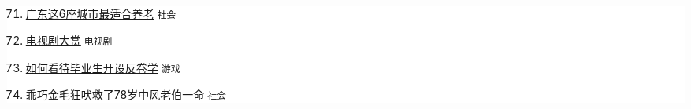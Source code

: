 71. [广东这6座城市最适合养老](https://m.weibo.cn/search?containerid=100103type%3D1%26t%3D10%26q%3D%23%E5%B9%BF%E4%B8%9C%E8%BF%996%E5%BA%A7%E5%9F%8E%E5%B8%82%E6%9C%80%E9%80%82%E5%90%88%E5%85%BB%E8%80%81%23&stream_entry_id=31&isnewpage=1&extparam=seat%3D1%26filter_type%3Drealtimehot%26band_rank%3D44%26lcate%3D5001%26pos%3D45%26flag%3D0%26c_type%3D31%26q%3D%2523%25E5%25B9%25BF%25E4%25B8%259C%25E8%25BF%25996%25E5%25BA%25A7%25E5%259F%258E%25E5%25B8%2582%25E6%259C%2580%25E9%2580%2582%25E5%2590%2588%25E5%2585%25BB%25E8%2580%2581%2523%26dgr%3D0%26cate%3D5001%26realpos%3D44%26display_time%3D1670576964%26pre_seqid%3D1670576964846922123244&luicode=10000011&lfid=106003type%3D25%26t%3D3%26disable_hot%3D1%26filter_type%3Drealtimehot) `社会` 

72. [电视剧大赏](https://m.weibo.cn/search?containerid=100103type%3D1%26t%3D10%26q%3D%23%E7%94%B5%E8%A7%86%E5%89%A7%E5%A4%A7%E8%B5%8F%23&stream_entry_id=31&isnewpage=1&extparam=seat%3D1%26filter_type%3Drealtimehot%26band_rank%3D45%26lcate%3D5001%26pos%3D46%26flag%3D0%26c_type%3D31%26q%3D%2523%25E7%2594%25B5%25E8%25A7%2586%25E5%2589%25A7%25E5%25A4%25A7%25E8%25B5%258F%2523%26dgr%3D0%26cate%3D5001%26realpos%3D45%26display_time%3D1670576964%26pre_seqid%3D1670576964846922123244&luicode=10000011&lfid=106003type%3D25%26t%3D3%26disable_hot%3D1%26filter_type%3Drealtimehot) `电视剧` 

73. [如何看待毕业生开设反卷学](https://m.weibo.cn/search?containerid=100103type%3D1%26t%3D10%26q%3D%23%E5%A6%82%E4%BD%95%E7%9C%8B%E5%BE%85%E6%AF%95%E4%B8%9A%E7%94%9F%E5%BC%80%E8%AE%BE%E5%8F%8D%E5%8D%B7%E5%AD%A6%23&stream_entry_id=31&isnewpage=1&extparam=seat%3D1%26filter_type%3Drealtimehot%26band_rank%3D48%26lcate%3D5001%26pos%3D49%26flag%3D1%26c_type%3D31%26q%3D%2523%25E5%25A6%2582%25E4%25BD%2595%25E7%259C%258B%25E5%25BE%2585%25E6%25AF%2595%25E4%25B8%259A%25E7%2594%259F%25E5%25BC%2580%25E8%25AE%25BE%25E5%258F%258D%25E5%258D%25B7%25E5%25AD%25A6%2523%26dgr%3D0%26cate%3D5001%26realpos%3D48%26display_time%3D1670576964%26pre_seqid%3D1670576964846922123244&luicode=10000011&lfid=106003type%3D25%26t%3D3%26disable_hot%3D1%26filter_type%3Drealtimehot) `游戏` 

74. [乖巧金毛狂吠救了78岁中风老伯一命](https://m.weibo.cn/search?containerid=100103type%3D1%26t%3D10%26q%3D%23%E4%B9%96%E5%B7%A7%E9%87%91%E6%AF%9B%E7%8B%82%E5%90%A0%E6%95%91%E4%BA%8678%E5%B2%81%E4%B8%AD%E9%A3%8E%E8%80%81%E4%BC%AF%E4%B8%80%E5%91%BD%23&stream_entry_id=31&isnewpage=1&extparam=seat%3D1%26filter_type%3Drealtimehot%26band_rank%3D49%26lcate%3D5001%26pos%3D50%26flag%3D1%26c_type%3D31%26q%3D%2523%25E4%25B9%2596%25E5%25B7%25A7%25E9%2587%2591%25E6%25AF%259B%25E7%258B%2582%25E5%2590%25A0%25E6%2595%2591%25E4%25BA%258678%25E5%25B2%2581%25E4%25B8%25AD%25E9%25A3%258E%25E8%2580%2581%25E4%25BC%25AF%25E4%25B8%2580%25E5%2591%25BD%2523%26dgr%3D0%26cate%3D5001%26realpos%3D49%26display_time%3D1670576964%26pre_seqid%3D1670576964846922123244&luicode=10000011&lfid=106003type%3D25%26t%3D3%26disable_hot%3D1%26filter_type%3Drealtimehot) `社会` 

